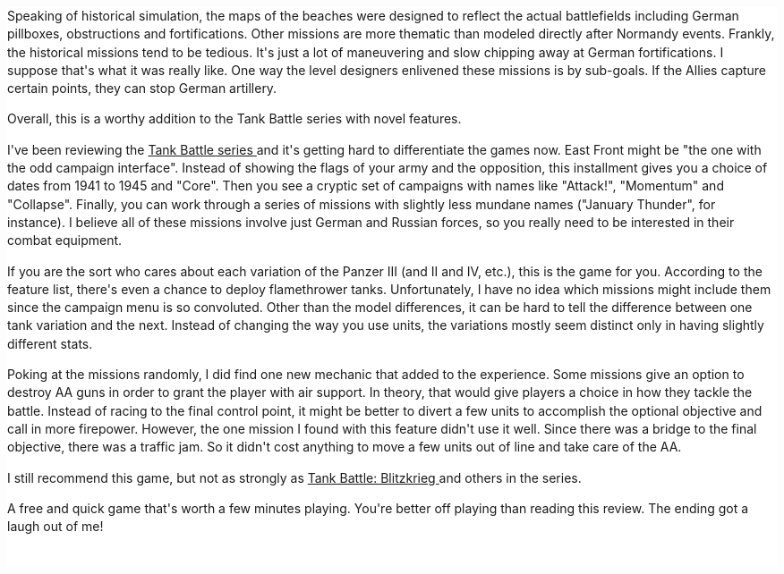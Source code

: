 
 Speaking of historical simulation, the maps of the beaches were designed to reflect the actual battlefields including German pillboxes, obstructions and fortifications. Other missions are more thematic than modeled directly after Normandy events. Frankly, the historical missions tend to be tedious. It's just a lot of maneuvering and slow chipping away at German fortifications. I suppose that's what it was really like. One way the level designers enlivened these missions is by sub-goals. If the Allies capture certain points, they can stop German artillery.
 

 

 Overall, this is a worthy addition to the Tank Battle series with novel features.


 I've been reviewing the
 <a class="bb_link" href="https://store.steampowered.com/curator/28557252-Fish-and-Loaves/list/36127" target="_blank" rel="noreferrer">
  Tank Battle series
 </a>
 and it's getting hard to differentiate the games now. East Front might be "the one with the odd campaign interface". Instead of showing the flags of your army and the opposition, this installment gives you a choice of dates from 1941 to 1945 and "Core". Then you see a cryptic set of campaigns with names like "Attack!", "Momentum" and "Collapse". Finally, you can work through a series of missions with slightly less mundane names ("January Thunder", for instance). I believe all of these missions involve just German and Russian forces, so you really need to be interested in their combat equipment.
 

 

 If you are the sort who cares about each variation of the Panzer III (and II and IV, etc.), this is the game for you. According to the feature list, there's even a chance to deploy flamethrower tanks. Unfortunately, I have no idea which missions might include them since the campaign menu is so convoluted. Other than the model differences, it can be hard to tell the difference between one tank variation and the next. Instead of changing the way you use units, the variations mostly seem distinct only in having slightly different stats.
 

 

 Poking at the missions randomly, I did find one new mechanic that added to the experience. Some missions give an option to destroy AA guns in order to grant the player with air support. In theory, that would give players a choice in how they tackle the battle. Instead of racing to the final control point, it might be better to divert a few units to accomplish the optional objective and call in more firepower. However, the one mission I found with this feature didn't use it well. Since there was a bridge to the final objective, there was a traffic jam. So it didn't cost anything to move a few units out of line and take care of the AA.
 

 

 I still recommend this game, but not as strongly as
 <a class="bb_link" href="https://store.steampowered.com/app/540150/" target="_blank" rel="noreferrer">
  Tank Battle: Blitzkrieg
 </a>
 and others in the series.


 A free and quick game that's worth a few minutes playing. You're better off playing than reading this review.
 <span class="bb_spoiler">
  <span>
   The ending got a laugh out of me!
  </span>
</details><br/>
 